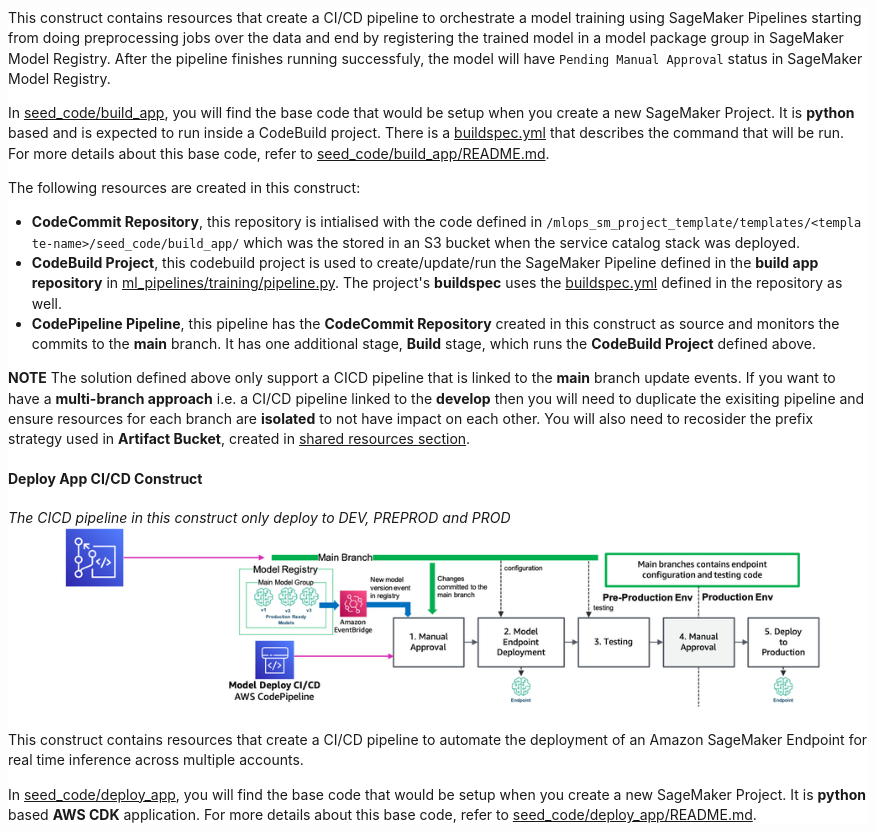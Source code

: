 This construct contains resources that create a CI/CD pipeline to orchestrate a model training using SageMaker Pipelines starting from doing preprocessing jobs over the data and end by registering the trained model in a model package group in SageMaker Model Registry. After the pipeline finishes running successfuly, the model will have `Pending Manual Approval` status in SageMaker Model Registry.

In [seed_code/build_app](mlops_sm_project_template/templates/train_deploy_basic_product/seed_code/build_app/), you will find the base code that would be setup when you create a new SageMaker Project. It is **python** based and is expected to run inside a CodeBuild project. There is a [buildspec.yml](seed_code/build_app/buildspec.yml) that describes the command that will be run. For more details about this base code, refer to [seed_code/build_app/README.md](seed_code/build_app/README.md).

The following resources are created in this construct:
- **CodeCommit Repository**, this repository is intialised with the code defined in `/mlops_sm_project_template/templates/<template-name>/seed_code/build_app/` which was the stored in an S3 bucket when the service catalog stack was deployed. 
- **CodeBuild Project**, this codebuild project is used to create/update/run the SageMaker Pipeline defined in the **build app repository** in [ml_pipelines/training/pipeline.py](/mlops-multi-account-cdk/mlops-sm-project-template/mlops_sm_project_template/templates/train_deploy_basic_product/seed_code/build_app/ml_pipelines/training/pipeline.py). The project's **buildspec** uses the [buildspec.yml](/mlops-multi-account-cdk/mlops-sm-project-template/mlops_sm_project_template/templates/train_deploy_basic_product/seed_code/build_app/buildspec.yml) defined in the repository as well.
- **CodePipeline Pipeline**, this pipeline has the **CodeCommit Repository** created in this construct as source and monitors the commits to the **main** branch. It has one additional stage, **Build** stage, which runs the **CodeBuild Project** defined above.

**NOTE** The solution defined above only support a CICD pipeline that is linked to the **main** branch update events. If you want to have a **multi-branch approach** i.e. a CI/CD pipeline linked to the **develop** then you will need to duplicate the exisiting pipeline and ensure resources for each branch are **isolated** to not have impact on each other. You will also need to recosider the prefix strategy used in **Artifact Bucket**, created in [shared resources section](#shared-resources).



#### Deploy App CI/CD Construct
*The CICD pipeline in this construct only deploy to DEV, PREPROD and PROD*
![build app](diagrams/deployment.png)

This construct contains resources that create a CI/CD pipeline to automate the deployment of an Amazon SageMaker Endpoint for real time inference across multiple accounts.

In [seed_code/deploy_app](/mlops-multi-account-cdk/mlops-sm-project-template/mlops_sm_project_template/templates/train_deploy_basic_product/seed_code/deploy_app/), you will find the base code that would be setup when you create a new SageMaker Project. It is **python** based **AWS CDK** application. For more details about this base code, refer to [seed_code/deploy_app/README.md](/mlops-multi-account-cdk/mlops-sm-project-template/mlops_sm_project_template/templates/train_deploy_basic_product/seed_code/deploy_app/README.md).
